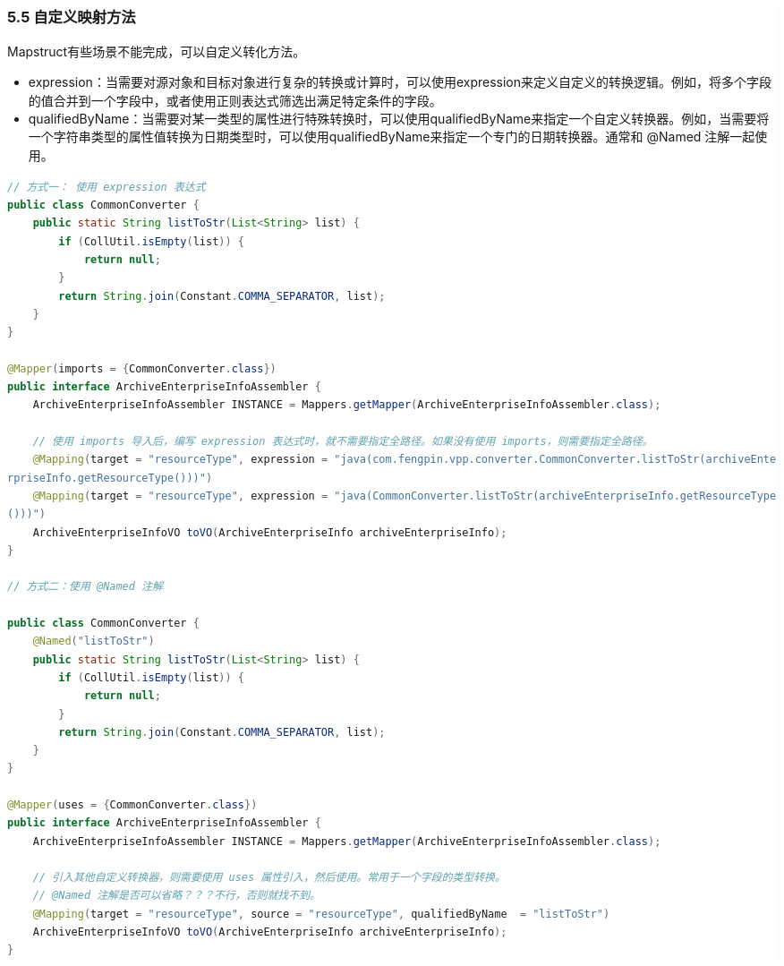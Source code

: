 ### 5.5 自定义映射方法

Mapstruct有些场景不能完成，可以自定义转化方法。

- expression：当需要对源对象和目标对象进行复杂的转换或计算时，可以使用expression来定义自定义的转换逻辑。例如，将多个字段的值合并到一个字段中，或者使用正则表达式筛选出满足特定条件的字段。
- qualifiedByName：当需要对某一类型的属性进行特殊转换时，可以使用qualifiedByName来指定一个自定义转换器。例如，当需要将一个字符串类型的属性值转换为日期类型时，可以使用qualifiedByName来指定一个专门的日期转换器。通常和 @Named 注解一起使用。

```java
// 方式一： 使用 expression 表达式
public class CommonConverter {
    public static String listToStr(List<String> list) {
        if (CollUtil.isEmpty(list)) {
            return null;
        }
        return String.join(Constant.COMMA_SEPARATOR, list);
    }
}

@Mapper(imports = {CommonConverter.class})
public interface ArchiveEnterpriseInfoAssembler {
    ArchiveEnterpriseInfoAssembler INSTANCE = Mappers.getMapper(ArchiveEnterpriseInfoAssembler.class);
    
    // 使用 imports 导入后，编写 expression 表达式时，就不需要指定全路径。如果没有使用 imports，则需要指定全路径。
    @Mapping(target = "resourceType", expression = "java(com.fengpin.vpp.converter.CommonConverter.listToStr(archiveEnterpriseInfo.getResourceType()))")
    @Mapping(target = "resourceType", expression = "java(CommonConverter.listToStr(archiveEnterpriseInfo.getResourceType()))")
    ArchiveEnterpriseInfoVO toVO(ArchiveEnterpriseInfo archiveEnterpriseInfo);
}

// 方式二：使用 @Named 注解

public class CommonConverter {
    @Named("listToStr")
    public static String listToStr(List<String> list) {
        if (CollUtil.isEmpty(list)) {
            return null;
        }
        return String.join(Constant.COMMA_SEPARATOR, list);
    }
}

@Mapper(uses = {CommonConverter.class})
public interface ArchiveEnterpriseInfoAssembler {
    ArchiveEnterpriseInfoAssembler INSTANCE = Mappers.getMapper(ArchiveEnterpriseInfoAssembler.class);
    
    // 引入其他自定义转换器，则需要使用 uses 属性引入，然后使用。常用于一个字段的类型转换。
    // @Named 注解是否可以省略？？？不行，否则就找不到。
    @Mapping(target = "resourceType", source = "resourceType", qualifiedByName  = "listToStr")
    ArchiveEnterpriseInfoVO toVO(ArchiveEnterpriseInfo archiveEnterpriseInfo);
}
```

